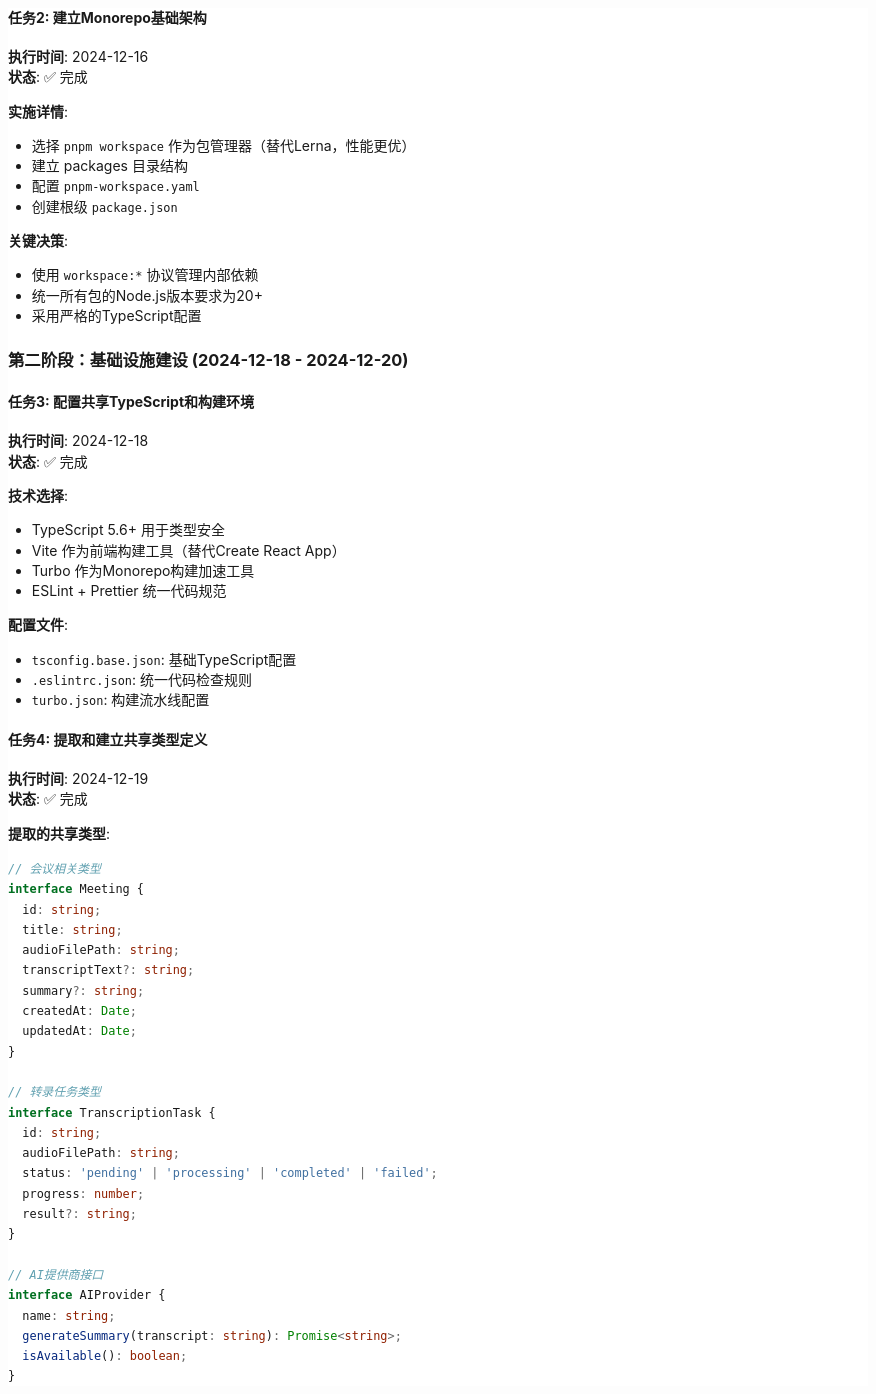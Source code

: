 #### 任务2: 建立Monorepo基础架构
**执行时间**: 2024-12-16  
**状态**: ✅ 完成

**实施详情**:
- 选择 `pnpm workspace` 作为包管理器（替代Lerna，性能更优）
- 建立 packages 目录结构
- 配置 `pnpm-workspace.yaml`
- 创建根级 `package.json`

**关键决策**:
- 使用 `workspace:*` 协议管理内部依赖
- 统一所有包的Node.js版本要求为20+
- 采用严格的TypeScript配置

### 第二阶段：基础设施建设 (2024-12-18 - 2024-12-20)

#### 任务3: 配置共享TypeScript和构建环境
**执行时间**: 2024-12-18  
**状态**: ✅ 完成

**技术选择**:
- TypeScript 5.6+ 用于类型安全
- Vite 作为前端构建工具（替代Create React App）
- Turbo 作为Monorepo构建加速工具
- ESLint + Prettier 统一代码规范

**配置文件**:
- `tsconfig.base.json`: 基础TypeScript配置
- `.eslintrc.json`: 统一代码检查规则
- `turbo.json`: 构建流水线配置

#### 任务4: 提取和建立共享类型定义
**执行时间**: 2024-12-19  
**状态**: ✅ 完成

**提取的共享类型**:
```typescript
// 会议相关类型
interface Meeting {
  id: string;
  title: string;
  audioFilePath: string;
  transcriptText?: string;
  summary?: string;
  createdAt: Date;
  updatedAt: Date;
}

// 转录任务类型
interface TranscriptionTask {
  id: string;
  audioFilePath: string;
  status: 'pending' | 'processing' | 'completed' | 'failed';
  progress: number;
  result?: string;
}

// AI提供商接口
interface AIProvider {
  name: string;
  generateSummary(transcript: string): Promise<string>;
  isAvailable(): boolean;
}
```

